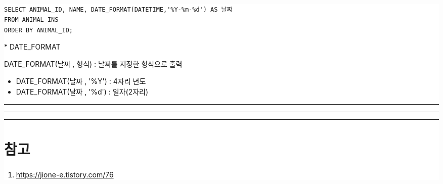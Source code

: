 ```mysql
SELECT ANIMAL_ID, NAME, DATE_FORMAT(DATETIME,'%Y-%m-%d') AS 날짜
FROM ANIMAL_INS
ORDER BY ANIMAL_ID;
```

\* DATE_FORMAT

DATE_FORMAT(날짜 , 형식) : 날짜를 지정한 형식으로 출력

- DATE_FORMAT(날짜 , '%Y') : 4자리 년도
- DATE_FORMAT(날짜 , '%d') : 일자(2자리)



----

-----

----

# 참고

1. https://jione-e.tistory.com/76